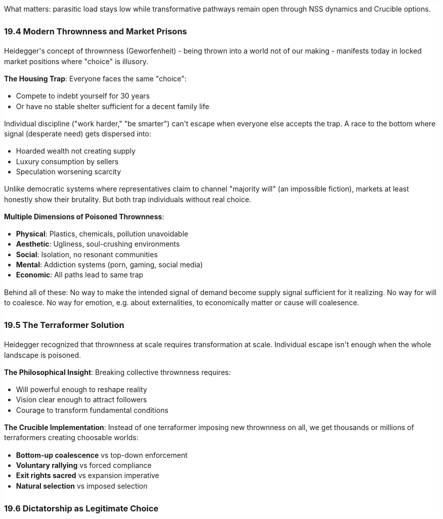 What matters: parasitic load stays low while transformative pathways remain open through NSS dynamics and Crucible options.

### 19.4 Modern Thrownness and Market Prisons

Heidegger's concept of thrownness (Geworfenheit) - being thrown into a world not of our making - manifests today in locked market positions where "choice" is illusory.

**The Housing Trap**:
Everyone faces the same "choice":
- Compete to indebt yourself for 30 years
- Or have no stable shelter sufficient for a decent family life

Individual discipline ("work harder," "be smarter") can't escape when everyone else accepts the trap. A race to the bottom where signal (desperate need) gets dispersed into:
- Hoarded wealth not creating supply
- Luxury consumption by sellers
- Speculation worsening scarcity

Unlike democratic systems where representatives claim to channel "majority will" (an impossible fiction), markets at least honestly show their brutality. But both trap individuals without real choice.

**Multiple Dimensions of Poisoned Thrownness**:
- **Physical**: Plastics, chemicals, pollution unavoidable
- **Aesthetic**: Ugliness, soul-crushing environments
- **Social**: Isolation, no resonant communities
- **Mental**: Addiction systems (porn, gaming, social media)
- **Economic**: All paths lead to same trap

Behind all of these: No way to make the intended signal of demand become supply signal sufficient for it realizing. No way for will to coalesce. No way for emotion, e.g. about externalities, to economically matter or cause will coalesence.

### 19.5 The Terraformer Solution

Heidegger recognized that thrownness at scale requires transformation at scale. Individual escape isn't enough when the whole landscape is poisoned.

**The Philosophical Insight**:
Breaking collective thrownness requires:
- Will powerful enough to reshape reality
- Vision clear enough to attract followers
- Courage to transform fundamental conditions

**The Crucible Implementation**:
Instead of one terraformer imposing new thrownness on all, we get thousands or millions of terraformers creating choosable worlds:

- **Bottom-up coalescence** vs top-down enforcement
- **Voluntary rallying** vs forced compliance
- **Exit rights sacred** vs expansion imperative
- **Natural selection** vs imposed selection

### 19.6 Dictatorship as Legitimate Choice
